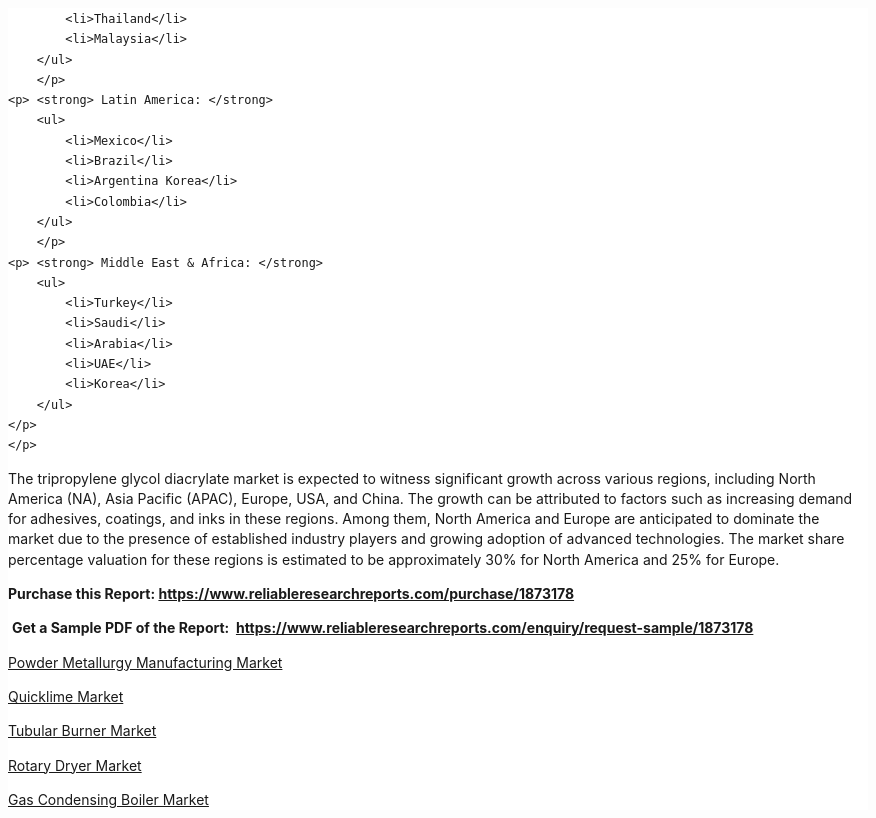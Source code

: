             <li>Thailand</li>
            <li>Malaysia</li>
        </ul>
        </p> 
    <p> <strong> Latin America: </strong>
        <ul>
            <li>Mexico</li>
            <li>Brazil</li>
            <li>Argentina Korea</li>
            <li>Colombia</li>
        </ul>
        </p> 
    <p> <strong> Middle East & Africa: </strong>
        <ul>
            <li>Turkey</li>
            <li>Saudi</li>
            <li>Arabia</li>
            <li>UAE</li>
            <li>Korea</li>
        </ul>
    </p>
    </p>
<p><p>The tripropylene glycol diacrylate market is expected to witness significant growth across various regions, including North America (NA), Asia Pacific (APAC), Europe, USA, and China. The growth can be attributed to factors such as increasing demand for adhesives, coatings, and inks in these regions. Among them, North America and Europe are anticipated to dominate the market due to the presence of established industry players and growing adoption of advanced technologies. The market share percentage valuation for these regions is estimated to be approximately 30% for North America and 25% for Europe.</p></p>
<p><strong>Purchase this Report: <a href="https://www.reliableresearchreports.com/purchase/1873178">https://www.reliableresearchreports.com/purchase/1873178</a></strong></p>
<p>&nbsp;<strong>Get a Sample PDF of the Report:&nbsp;&nbsp;<a href="https://www.reliableresearchreports.com/enquiry/request-sample/1873178">https://www.reliableresearchreports.com/enquiry/request-sample/1873178</a></strong></p>
<p><strong></strong></p>
<p><p><a href="https://github.com/Chiragrp24/Market-Research-Report-List-1/blob/main/powder-metallurgy-manufacturing-market.md">Powder Metallurgy Manufacturing Market</a></p><p><a href="https://github.com/YashRP12/Market-Research-Report-List-1/blob/main/quicklime-market.md">Quicklime Market</a></p><p><a href="https://medium.com/@jeremybates83/tubular-burner-market-size-reveals-the-best-marketing-channels-in-global-industry-4dd847427207">Tubular Burner Market</a></p><p><a href="https://medium.com/@nicholasstewart02/rotary-dryer-market-analysis-and-sze-forecasted-for-period-from-2023-to-2030-f52a98f970c0">Rotary Dryer Market</a></p><p><a href="https://medium.com/@jqgvpygpb56374/gas-condensing-boiler-market-furnishes-information-on-market-share-market-trends-and-market-583d3a0e95be">Gas Condensing Boiler Market</a></p></p>
